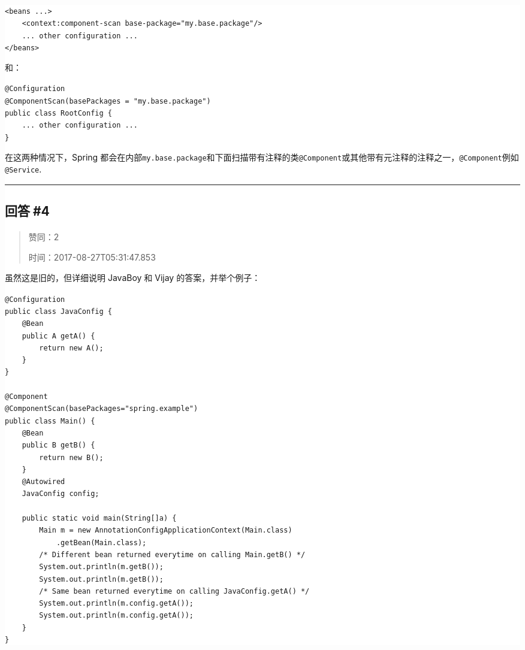 ```
<beans ...>
    <context:component-scan base-package="my.base.package"/>
    ... other configuration ...
</beans> 
```

和：

```
@Configuration
@ComponentScan(basePackages = "my.base.package")
public class RootConfig {
    ... other configuration ...
} 
```

在这两种情况下，Spring 都会在内部`my.base.package`和下面扫描带有注释的类`@Component`或其他带有元注释的注释之一，`@Component`例如`@Service`.

* * *

## 回答 #4

> 赞同：2
> 
> 时间：2017-08-27T05:31:47.853

虽然这是旧的，但详细说明 JavaBoy 和 Vijay 的答案，并举个例子：

```
@Configuration
public class JavaConfig {
    @Bean
    public A getA() {
        return new A();
    }
}

@Component
@ComponentScan(basePackages="spring.example")
public class Main() {
    @Bean
    public B getB() {
        return new B();
    }
    @Autowired
    JavaConfig config;

    public static void main(String[]a) {
        Main m = new AnnotationConfigApplicationContext(Main.class)
            .getBean(Main.class);
        /* Different bean returned everytime on calling Main.getB() */
        System.out.println(m.getB());
        System.out.println(m.getB());
        /* Same bean returned everytime on calling JavaConfig.getA() */
        System.out.println(m.config.getA());
        System.out.println(m.config.getA());
    }
} 
```
